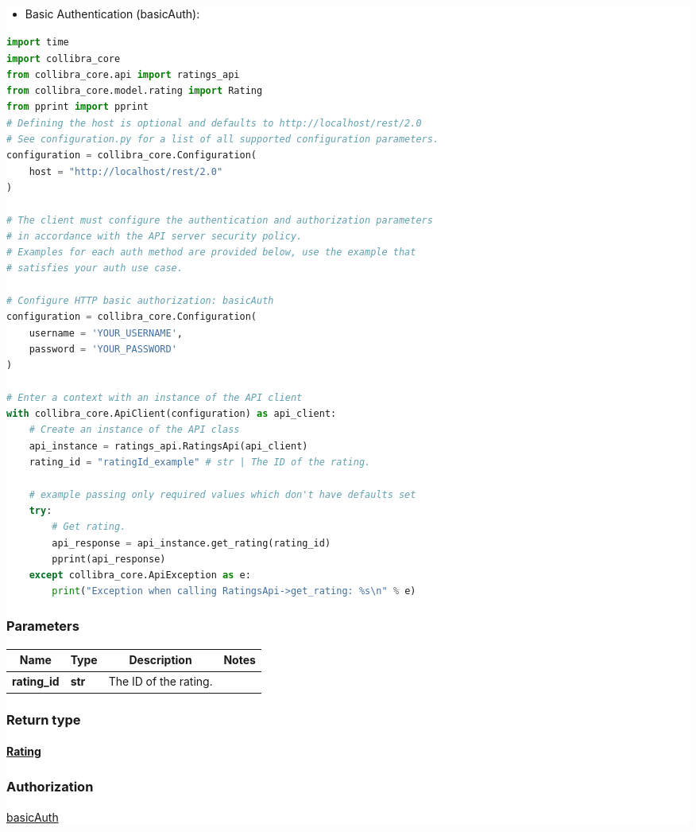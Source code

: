 * Basic Authentication (basicAuth):
```python
import time
import collibra_core
from collibra_core.api import ratings_api
from collibra_core.model.rating import Rating
from pprint import pprint
# Defining the host is optional and defaults to http://localhost/rest/2.0
# See configuration.py for a list of all supported configuration parameters.
configuration = collibra_core.Configuration(
    host = "http://localhost/rest/2.0"
)

# The client must configure the authentication and authorization parameters
# in accordance with the API server security policy.
# Examples for each auth method are provided below, use the example that
# satisfies your auth use case.

# Configure HTTP basic authorization: basicAuth
configuration = collibra_core.Configuration(
    username = 'YOUR_USERNAME',
    password = 'YOUR_PASSWORD'
)

# Enter a context with an instance of the API client
with collibra_core.ApiClient(configuration) as api_client:
    # Create an instance of the API class
    api_instance = ratings_api.RatingsApi(api_client)
    rating_id = "ratingId_example" # str | The ID of the rating.

    # example passing only required values which don't have defaults set
    try:
        # Get rating.
        api_response = api_instance.get_rating(rating_id)
        pprint(api_response)
    except collibra_core.ApiException as e:
        print("Exception when calling RatingsApi->get_rating: %s\n" % e)
```

### Parameters

Name | Type | Description  | Notes
------------- | ------------- | ------------- | -------------
 **rating_id** | **str**| The ID of the rating. |

### Return type

[**Rating**](Rating.md)

### Authorization

[basicAuth](../README.md#basicAuth)

